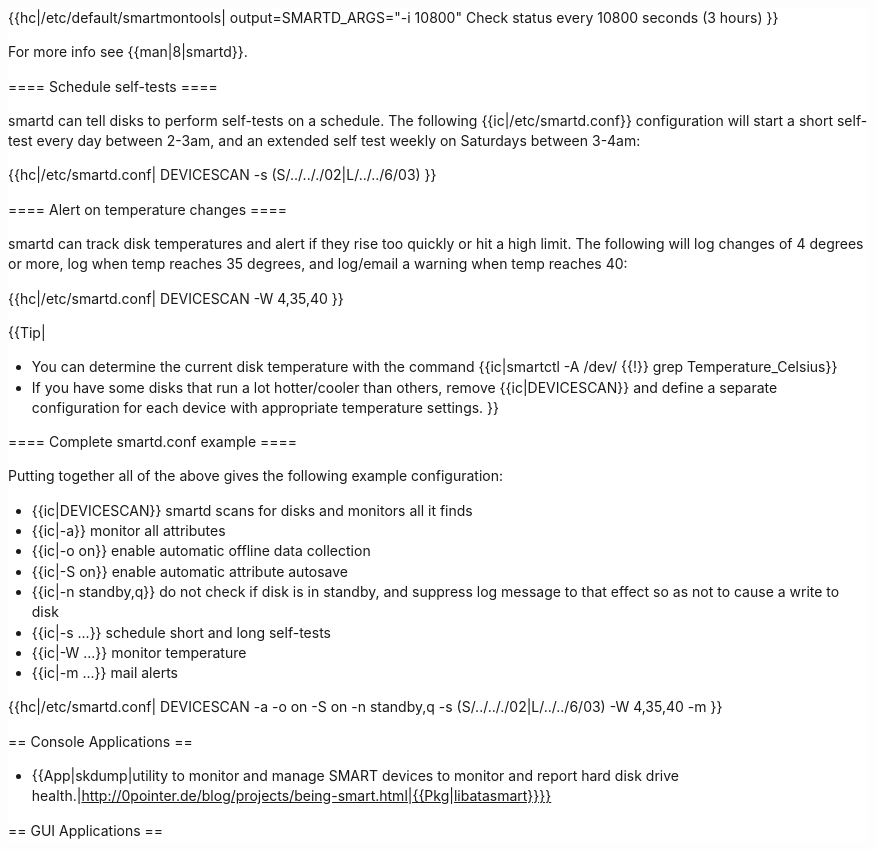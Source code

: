 {{hc|/etc/default/smartmontools|
output=SMARTD_ARGS="-i 10800"  Check status every 10800 seconds (3 hours)
}}

For more info see {{man|8|smartd}}.

==== Schedule self-tests ====

smartd can tell disks to perform self-tests on a schedule. The following {{ic|/etc/smartd.conf}} configuration will start a short self-test every day between 2-3am, and an extended self test weekly on Saturdays between 3-4am:

{{hc|/etc/smartd.conf|
DEVICESCAN -s (S/../.././02&#124;L/../../6/03)
}}

==== Alert on temperature changes ====

smartd can track disk temperatures and alert if they rise too quickly or hit a high limit. The following will log changes of 4 degrees or more, log when temp reaches 35 degrees, and log/email a warning when temp reaches 40:

{{hc|/etc/smartd.conf|
DEVICESCAN -W 4,35,40
}}

{{Tip|
* You can determine the current disk temperature with the command {{ic|smartctl -A /dev/<device> {{!}} grep Temperature_Celsius}}
* If you have some disks that run a lot hotter/cooler than others, remove {{ic|DEVICESCAN}} and define a separate configuration for each device with appropriate temperature settings.
}}

==== Complete smartd.conf example ====

Putting together all of the above gives the following example configuration:

* {{ic|DEVICESCAN}} smartd scans for disks and monitors all it finds
* {{ic|-a}} monitor all attributes
* {{ic|-o on}} enable automatic offline data collection
* {{ic|-S on}} enable automatic attribute autosave
* {{ic|-n standby,q}} do not check if disk is in standby, and suppress log message to that effect so as not to cause a write to disk
* {{ic|-s ...}} schedule short and long self-tests
* {{ic|-W ...}} monitor temperature
* {{ic|-m ...}} mail alerts

{{hc|/etc/smartd.conf|
DEVICESCAN -a -o on -S on -n standby,q -s (S/../.././02&#124;L/../../6/03) -W 4,35,40 -m <username or email>
}}

== Console Applications ==

* {{App|skdump|utility to monitor and manage SMART devices to monitor and report hard disk drive health.|http://0pointer.de/blog/projects/being-smart.html|{{Pkg|libatasmart}}}}

== GUI Applications ==
